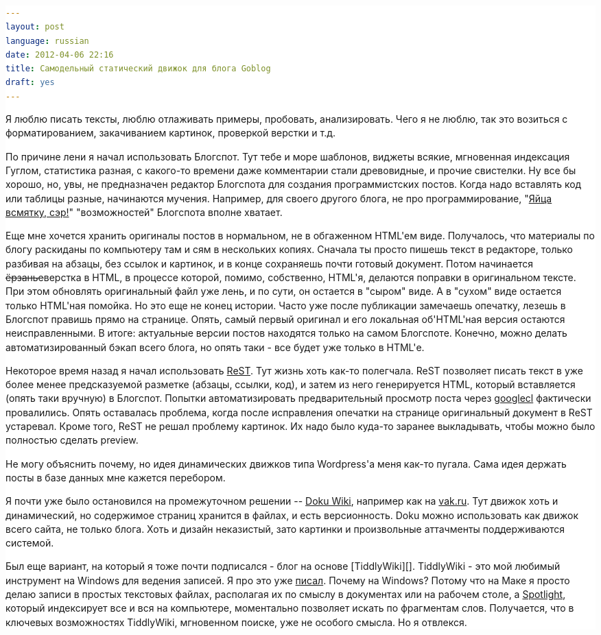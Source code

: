 ```yaml
---
layout: post
language: russian
date: 2012-04-06 22:16
title: Самодельный статический движок для блога Goblog
draft: yes
---
```

Я люблю писать тексты, люблю отлаживать примеры, пробовать, анализировать. Чего я не люблю, так это возиться с форматированием, закачиванием картинок, проверкой верстки и т.д.

По причине лени я начал использовать Блогспот. Тут тебе и море шаблонов, виджеты всякие, мгновенная индексация Гуглом, статистика разная, с какого-то времени даже комментарии стали древовидные, и прочие свистелки. Ну все бы хорошо, но, увы, не предназначен редактор Блогспота для создания программистских постов. Когда надо вставлять код или таблицы разные, начинаются мучения. Например, для своего другого блога, не про программирование, "[Яйца всмятку, сэр!][]" "возможностей" Блогспота вполне хватает.

[Яйца всмятку, сэр!]: http://english-eggs.blogspot.com

Еще мне хочется хранить оригиналы постов в нормальном, не в обгаженном HTML'ем виде. Получалось, что материалы по блогу раскиданы по компьютеру там и сям в нескольких копиях. Сначала ты просто пишешь текст в редакторе, только разбивая на абзацы, без ссылок и картинок, и в конце сохраняешь почти готовый документ. Потом начинается ~~ëрзанье~~верстка в HTML, в процессе которой, помимо, собственно, HTML'я, делаются поправки в оригинальном тексте. При этом обновлять оригинальный файл уже лень, и по сути, он остается в "сыром" виде. А в "сухом" виде остается только HTML'ная помойка. Но это еще не конец истории. Часто уже после публикации замечаешь опечатку, лезешь в Блогспот правишь прямо на странице. Опять, самый первый оригинал и его локальная об'HTML'ная версия остаются неисправленными. В итоге: актуальные версии постов находятся только на самом Блогспоте. Конечно, можно делать автоматизированный бэкап всего блога, но опять таки - все будет уже только в HTML'е.

Некоторое время назад я начал использовать [ReST][]. Тут жизнь хоть как-то полегчала. ReST позволяет писать текст в уже более менее предсказуемой разметке (абзацы, ссылки, код), и затем из него генерируется HTML, который вставляется (опять таки вручную) в Блогспот. Попытки автоматизировать предварительный просмотр поста через [googlecl][] фактически провалились. Опять оставалась проблема, когда после исправления опечатки на странице оригинальный документ в ReST устаревал. Кроме того, ReST не решал проблему картинок. Их надо было куда-то заранее выкладывать, чтобы можно было полностью сделать preview.

[ReST]: http://docutils.sourceforge.net/rst.html
[googlecl]: http://code.google.com/p/googlecl/

Не могу объяснить почему, но идея динамических движков типа Wordpress'а меня как-то пугала. Сама идея держать посты в базе данных мне кажется перебором.

Я почти уже было остановился на промежуточном решении -- [Doku Wiki][], например как на [vak.ru][]. Тут движок хоть и динамический, но содержимое страниц хранится в файлах, и есть версионность. Doku можно использовать как движок всего сайта, не только блога. Хоть и дизайн неказистый, зато картинки и произвольные аттачменты поддерживаются системой. 

[Doku Wiki]: http://www.dokuwiki.org/dokuwiki
[vak.ru]: http://vak.ru/doku.php/proj

Был еще вариант, на который я тоже почти подписался - блог на основе [TiddlyWiki][]. TiddlyWiki - это мой любимый инструмент на Windows для ведения записей. Я про это уже [писал][Электронная записная книга TiddlyWiki]. Почему на Windows? Потому что на Маке я просто делаю записи в простых текстовых файлах, располагая их по смыслу в документах или на рабочем столе, а [Spotlight][], который индексирует все и вся на компьютере, моментально позволяет искать по фрагментам слов. Получается, что в ключевых возможностях TiddlyWiki, мгновенном поиске, уже не особого смысла. Но я отвлекся.


[Электронная записная книга TiddlyWiki]: /blog/russian/2009/11/28/tiddly-wiki/
[Spotlight]: http://en.wikipedia.org/wiki/Spotlight_(software)
[Rich Signell's Work Log]: http://rsignell.tiddlyspot.com/
[tiddlyspot]: http://tiddlyspot.com/
[Disqus]: http://disqus.com
[Jekyll]: http://jekyllrb.com/
[Octopress]: http://octopress.org/
[библиотека для Markdown]: https://github.com/russross/blackfriday
[Проект demin.ws]: https://github.com/begoon/begoon.github.com
[Templates in Go]: http://weekly.golang.org/pkg/text/template/
[корень]: https://github.com/begoon/begoon.github.com
[_engine]: https://github.com/begoon/begoon.github.com/tree/master/_engine/